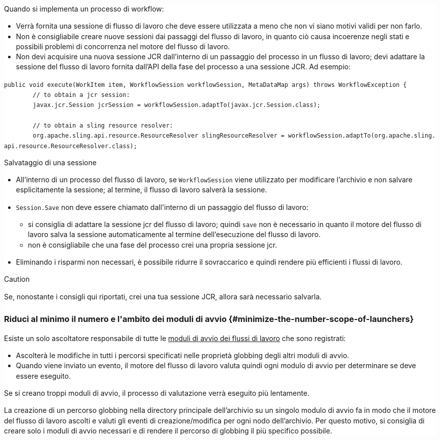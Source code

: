 Quando si implementa un processo di workflow:

* Verrà fornita una sessione di flusso di lavoro che deve essere utilizzata a meno che non vi siano motivi validi per non farlo.
* Non è consigliabile creare nuove sessioni dai passaggi del flusso di lavoro, in quanto ciò causa incoerenze negli stati e possibili problemi di concorrenza nel motore del flusso di lavoro.
* Non devi acquisire una nuova sessione JCR dall’interno di un passaggio del processo in un flusso di lavoro; devi adattare la sessione del flusso di lavoro fornita dall’API della fase del processo a una sessione JCR. Ad esempio:

```
public void execute(WorkItem item, WorkflowSession workflowSession, MetaDataMap args) throws WorkflowException {
        // to obtain a jcr session:
        javax.jcr.Session jcrSession = workflowSession.adaptTo(javax.jcr.Session.class);

        // to obtain a sling resource resolver:
        org.apache.sling.api.resource.ResourceResolver slingResourceResolver = workflowSession.adaptTo(org.apache.sling.api.resource.ResourceResolver.class);
```

Salvataggio di una sessione

* All’interno di un processo del flusso di lavoro, se `WorkflowSession` viene utilizzato per modificare l’archivio e non salvare esplicitamente la sessione; al termine, il flusso di lavoro salverà la sessione.
* `Session.Save` non deve essere chiamato dall&#39;interno di un passaggio del flusso di lavoro:

   * si consiglia di adattare la sessione jcr del flusso di lavoro; quindi `save` non è necessario in quanto il motore del flusso di lavoro salva la sessione automaticamente al termine dell’esecuzione del flusso di lavoro.
   * non è consigliabile che una fase del processo crei una propria sessione jcr.

* Eliminando i risparmi non necessari, è possibile ridurre il sovraccarico e quindi rendere più efficienti i flussi di lavoro.

>[!CAUTION]
>
>Se, nonostante i consigli qui riportati, crei una tua sessione JCR, allora sarà necessario salvarla.

### Riduci al minimo il numero e l&#39;ambito dei moduli di avvio {#minimize-the-number-scope-of-launchers}

Esiste un solo ascoltatore responsabile di tutte le [moduli di avvio dei flussi di lavoro](/help/sites-administering/workflows-starting.md#workflows-launchers) che sono registrati:

* Ascolterà le modifiche in tutti i percorsi specificati nelle proprietà globbing degli altri moduli di avvio.
* Quando viene inviato un evento, il motore del flusso di lavoro valuta quindi ogni modulo di avvio per determinare se deve essere eseguito.

Se si creano troppi moduli di avvio, il processo di valutazione verrà eseguito più lentamente.

La creazione di un percorso globbing nella directory principale dell’archivio su un singolo modulo di avvio fa in modo che il motore del flusso di lavoro ascolti e valuti gli eventi di creazione/modifica per ogni nodo dell’archivio. Per questo motivo, si consiglia di creare solo i moduli di avvio necessari e di rendere il percorso di globbing il più specifico possibile.
